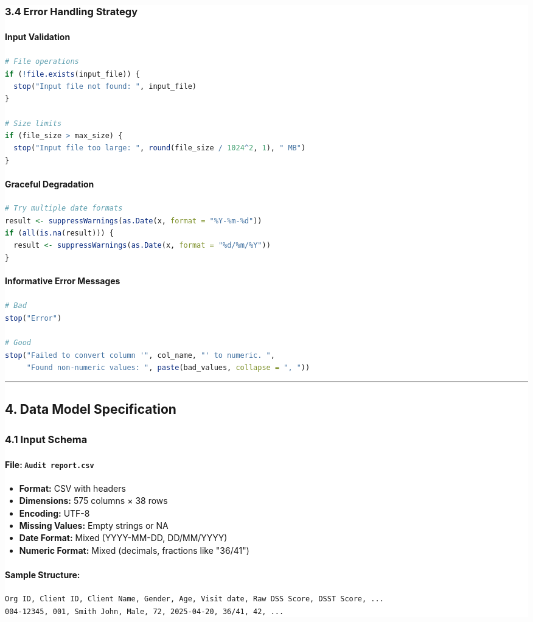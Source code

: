 ### 3.4 Error Handling Strategy

#### Input Validation
```r
# File operations
if (!file.exists(input_file)) {
  stop("Input file not found: ", input_file)
}

# Size limits
if (file_size > max_size) {
  stop("Input file too large: ", round(file_size / 1024^2, 1), " MB")
}
```

#### Graceful Degradation
```r
# Try multiple date formats
result <- suppressWarnings(as.Date(x, format = "%Y-%m-%d"))
if (all(is.na(result))) {
  result <- suppressWarnings(as.Date(x, format = "%d/%m/%Y"))
}
```

#### Informative Error Messages
```r
# Bad
stop("Error")

# Good
stop("Failed to convert column '", col_name, "' to numeric. ",
     "Found non-numeric values: ", paste(bad_values, collapse = ", "))
```

---

## 4. Data Model Specification

### 4.1 Input Schema

#### File: `Audit report.csv`
- **Format:** CSV with headers
- **Dimensions:** 575 columns × 38 rows
- **Encoding:** UTF-8
- **Missing Values:** Empty strings or NA
- **Date Format:** Mixed (YYYY-MM-DD, DD/MM/YYYY)
- **Numeric Format:** Mixed (decimals, fractions like "36/41")

#### Sample Structure:
```
Org ID, Client ID, Client Name, Gender, Age, Visit date, Raw DSS Score, DSST Score, ...
004-12345, 001, Smith John, Male, 72, 2025-04-20, 36/41, 42, ...
```
